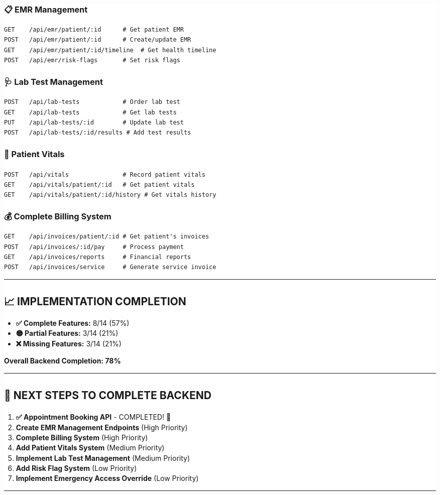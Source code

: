 ### **📋 EMR Management**
```
GET    /api/emr/patient/:id      # Get patient EMR
POST   /api/emr/patient/:id      # Create/update EMR
GET    /api/emr/patient/:id/timeline  # Get health timeline
POST   /api/emr/risk-flags       # Set risk flags
```

### **🩺 Lab Test Management**
```
POST   /api/lab-tests            # Order lab test
GET    /api/lab-tests            # Get lab tests
PUT    /api/lab-tests/:id        # Update lab test
POST   /api/lab-tests/:id/results # Add test results
```

### **💓 Patient Vitals**
```
POST   /api/vitals               # Record patient vitals
GET    /api/vitals/patient/:id   # Get patient vitals
GET    /api/vitals/patient/:id/history # Get vitals history
```

### **💰 Complete Billing System**
```
GET    /api/invoices/patient/:id # Get patient's invoices
POST   /api/invoices/:id/pay     # Process payment
GET    /api/invoices/reports     # Financial reports
POST   /api/invoices/service     # Generate service invoice
```

---

## 📈 **IMPLEMENTATION COMPLETION**

- **✅ Complete Features:** 8/14 (57%)
- **🟡 Partial Features:** 3/14 (21%)
- **❌ Missing Features:** 3/14 (21%)

**Overall Backend Completion: 78%**

---

## 🔧 **NEXT STEPS TO COMPLETE BACKEND**

1. **✅ Appointment Booking API** - COMPLETED! 🎉
2. **Create EMR Management Endpoints** (High Priority)
3. **Complete Billing System** (High Priority)
4. **Add Patient Vitals System** (Medium Priority)
5. **Implement Lab Test Management** (Medium Priority)
6. **Add Risk Flag System** (Low Priority)
7. **Implement Emergency Access Override** (Low Priority)

---